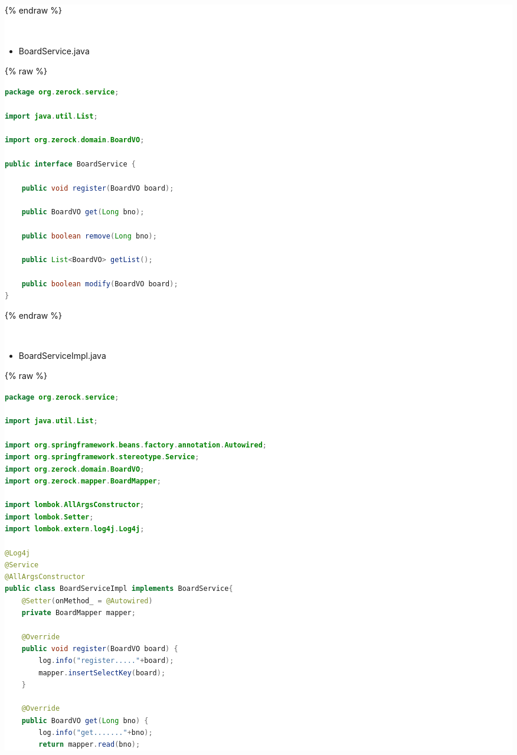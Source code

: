 {% endraw %}

<br>

- BoardService.java


{% raw %}

```java
package org.zerock.service;

import java.util.List;

import org.zerock.domain.BoardVO;

public interface BoardService {

	public void register(BoardVO board);
	
	public BoardVO get(Long bno);
	
	public boolean remove(Long bno);
	
	public List<BoardVO> getList();

	public boolean modify(BoardVO board);
}
```

{% endraw %}

<br>

- BoardServiceImpl.java

{% raw %}

```java
package org.zerock.service;

import java.util.List;

import org.springframework.beans.factory.annotation.Autowired;
import org.springframework.stereotype.Service;
import org.zerock.domain.BoardVO;
import org.zerock.mapper.BoardMapper;

import lombok.AllArgsConstructor;
import lombok.Setter;
import lombok.extern.log4j.Log4j;

@Log4j
@Service
@AllArgsConstructor
public class BoardServiceImpl implements BoardService{
	@Setter(onMethod_ = @Autowired)
	private BoardMapper mapper;
	
	@Override
	public void register(BoardVO board) {
		log.info("register....."+board);
		mapper.insertSelectKey(board);
	}

	@Override
	public BoardVO get(Long bno) {
		log.info("get......."+bno);
		return mapper.read(bno);
```